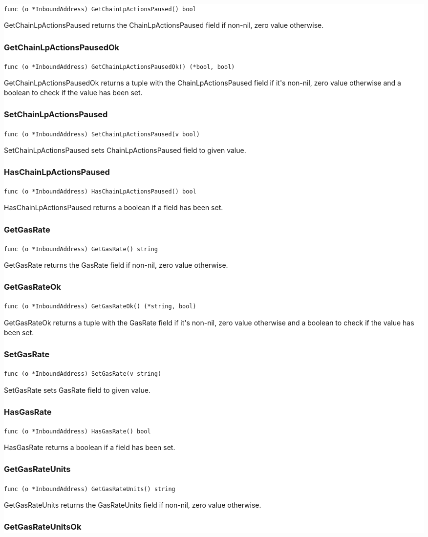 `func (o *InboundAddress) GetChainLpActionsPaused() bool`

GetChainLpActionsPaused returns the ChainLpActionsPaused field if non-nil, zero value otherwise.

### GetChainLpActionsPausedOk

`func (o *InboundAddress) GetChainLpActionsPausedOk() (*bool, bool)`

GetChainLpActionsPausedOk returns a tuple with the ChainLpActionsPaused field if it's non-nil, zero value otherwise
and a boolean to check if the value has been set.

### SetChainLpActionsPaused

`func (o *InboundAddress) SetChainLpActionsPaused(v bool)`

SetChainLpActionsPaused sets ChainLpActionsPaused field to given value.

### HasChainLpActionsPaused

`func (o *InboundAddress) HasChainLpActionsPaused() bool`

HasChainLpActionsPaused returns a boolean if a field has been set.

### GetGasRate

`func (o *InboundAddress) GetGasRate() string`

GetGasRate returns the GasRate field if non-nil, zero value otherwise.

### GetGasRateOk

`func (o *InboundAddress) GetGasRateOk() (*string, bool)`

GetGasRateOk returns a tuple with the GasRate field if it's non-nil, zero value otherwise
and a boolean to check if the value has been set.

### SetGasRate

`func (o *InboundAddress) SetGasRate(v string)`

SetGasRate sets GasRate field to given value.

### HasGasRate

`func (o *InboundAddress) HasGasRate() bool`

HasGasRate returns a boolean if a field has been set.

### GetGasRateUnits

`func (o *InboundAddress) GetGasRateUnits() string`

GetGasRateUnits returns the GasRateUnits field if non-nil, zero value otherwise.

### GetGasRateUnitsOk
